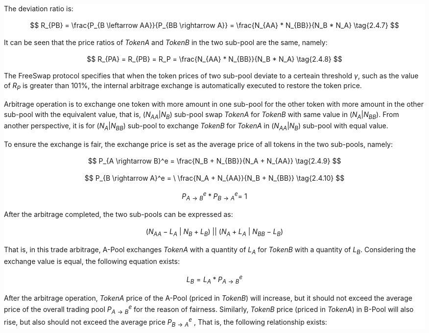 The deviation ratio is:

$$
R_{PB} = \frac{P_{B \leftarrow AA}}{P_{BB \rightarrow A}} = \frac{N_{AA} * N_{BB}}{N_B * N_A} \tag{2.4.7}
$$

It can be seen that the price ratios of $Token A$ and $Token B$ in the two sub-pool are the same, namely:

$$
R_{PA} = R_{PB} = R_P = \frac{N_{AA} * N_{BB}}{N_B * N_A} \tag{2.4.8}
$$

The FreeSwap protocol specifies that when the token prices of two sub-pool deviate to a certeain threshold $\gamma$, such as the value of $R_{P}$ is greater than 101%, the internal arbitrage exchange is automatically executed to restore the token price.

Arbitrage operation is to exchange one token with more amount in one sub-pool for the other token with more amount in the other sub-pool with the equivalent value, that is, $(N_{AA}|N_B)$ sub-pool swap $Token A$ for $Token B$ with same value in $(N_A|N_{BB})$. From another perspective, it is for $(N_A|N_{BB})$ sub-pool to exchange $Token B$ for $Token A$ in $(N_{AA}|N_B )$ sub-pool with equal value.

To ensure the exchange is fair, the exchange price is set as the average price of all tokens in the two sub-pools, namely:

$$
P_{A \rightarrow B}^e = \frac{N_B + N_{BB}}{N_A + N_{AA}} \tag{2.4.9}
$$

$$
P_{B \rightarrow A}^e = \ \frac{N_A + N_{AA}}{N_B + N_{BB}} \tag{2.4.10}
$$

$$
P_{A \rightarrow B}^e * P_{B \rightarrow A}^e = \ 1 \tag{2.4.11}
$$

After the arbitrage completed, the two sub-pools can be expressed as:

$$
(N_{AA} - L_A \ | \ N_B + L_B  )\ ||\ ( N_A + L_A \ | \ N_{BB} - L_B ) \tag{2.4.12}
$$

That is, in this trade arbitrage, A-Pool exchanges $Token A$ with a quantity of $L_A$ for $Token B$ with a quantity of $L_B$. Considering the exchange value is equal, the following equation exists:
 
$$
L_{B} = L_{A}*P_{A \rightarrow B}^e \tag{2.4.13}
$$

After the arbitrage operation, $Token A$ price of the A-Pool (priced in $Token B$) will increase, but it should not exceed the average price of the overall trading pool $P_{A \rightarrow B}^e$ for the reason of fairness. Similarly, $Token B$ price (priced in $Token A$) in B-Pool will also rise, but also should not exceed the average price $P_{B \rightarrow A}^e$ , That is, the following relationship exists:
